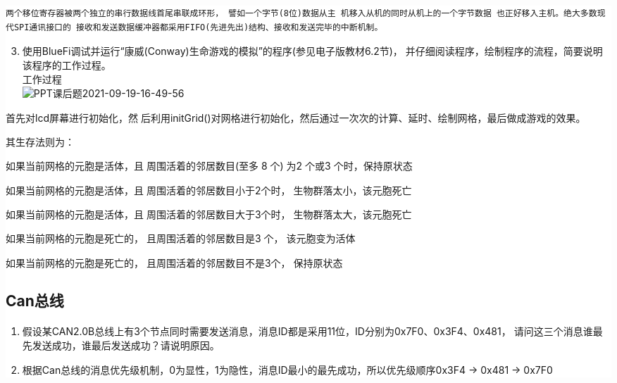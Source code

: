     两个移位寄存器被两个独立的串行数据线首尾串联成环形， 譬如一个字节(8位)数据从主 机移入从机的同时从机上的一个字节数据 也正好移入主机。绝大多数现代SPI通讯接口的 接收和发送数据缓冲器都采用FIFO(先进先出)结构、接收和发送完毕的中断机制。  

3. 使用BlueFi调试并运行“康威(Conway)生命游戏的模拟”的程序(参见电子版教材6.2节)， 并仔细阅读程序，绘制程序的流程，简要说明该程序的工作过程。  
工作过程  
![PPT课后题2021-09-19-16-49-56](https://image.wxydejoy.top/img/PPT课后题2021-09-19-16-49-56.png)

首先对lcd屏幕进行初始化，然 
后利用initGrid()对网格进行初始化，然后通过一次次的计算、延时、绘制网格，最后做成游戏的效果。  

其生存法则为：  

如果当前网格的元胞是活体，且 周围活着的邻居数目(至多 8	个) 为2 个或3 个时，保持原状态  

如果当前网格的元胞是活体，且 周围活着的邻居数目小于2个时， 生物群落太小，该元胞死亡  

如果当前网格的元胞是活体，且 周围活着的邻居数目大于3个时， 生物群落太大，该元胞死亡  

如果当前网格的元胞是死亡的， 且周围活着的邻居数目是3 个， 该元胞变为活体  

如果当前网格的元胞是死亡的， 且周围活着的邻居数目不是3个， 保持原状态   





## Can总线

1. 假设某CAN2.0B总线上有3个节点同时需要发送消息，消息ID都是采用11位，ID分别为0x7F0、0x3F4、0x481， 请问这三个消息谁最先发送成功，谁最后发送成功？请说明原因。

2. 根据Can总线的消息优先级机制，0为显性，1为隐性，消息ID最小的最先成功，所以优先级顺序0x3F4 -> 0x481 -> 0x7F0

